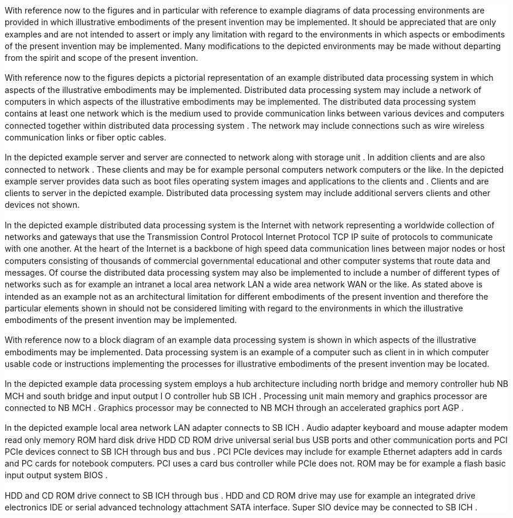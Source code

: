 With reference now to the figures and in particular with reference to example diagrams of data processing environments are provided in which illustrative embodiments of the present invention may be implemented. It should be appreciated that are only examples and are not intended to assert or imply any limitation with regard to the environments in which aspects or embodiments of the present invention may be implemented. Many modifications to the depicted environments may be made without departing from the spirit and scope of the present invention.

With reference now to the figures depicts a pictorial representation of an example distributed data processing system in which aspects of the illustrative embodiments may be implemented. Distributed data processing system may include a network of computers in which aspects of the illustrative embodiments may be implemented. The distributed data processing system contains at least one network which is the medium used to provide communication links between various devices and computers connected together within distributed data processing system . The network may include connections such as wire wireless communication links or fiber optic cables.

In the depicted example server and server are connected to network along with storage unit . In addition clients and are also connected to network . These clients and may be for example personal computers network computers or the like. In the depicted example server provides data such as boot files operating system images and applications to the clients and . Clients and are clients to server in the depicted example. Distributed data processing system may include additional servers clients and other devices not shown.

In the depicted example distributed data processing system is the Internet with network representing a worldwide collection of networks and gateways that use the Transmission Control Protocol Internet Protocol TCP IP suite of protocols to communicate with one another. At the heart of the Internet is a backbone of high speed data communication lines between major nodes or host computers consisting of thousands of commercial governmental educational and other computer systems that route data and messages. Of course the distributed data processing system may also be implemented to include a number of different types of networks such as for example an intranet a local area network LAN a wide area network WAN or the like. As stated above is intended as an example not as an architectural limitation for different embodiments of the present invention and therefore the particular elements shown in should not be considered limiting with regard to the environments in which the illustrative embodiments of the present invention may be implemented.

With reference now to a block diagram of an example data processing system is shown in which aspects of the illustrative embodiments may be implemented. Data processing system is an example of a computer such as client in in which computer usable code or instructions implementing the processes for illustrative embodiments of the present invention may be located.

In the depicted example data processing system employs a hub architecture including north bridge and memory controller hub NB MCH and south bridge and input output I O controller hub SB ICH . Processing unit main memory and graphics processor are connected to NB MCH . Graphics processor may be connected to NB MCH through an accelerated graphics port AGP .

In the depicted example local area network LAN adapter connects to SB ICH . Audio adapter keyboard and mouse adapter modem read only memory ROM hard disk drive HDD CD ROM drive universal serial bus USB ports and other communication ports and PCI PCIe devices connect to SB ICH through bus and bus . PCI PCIe devices may include for example Ethernet adapters add in cards and PC cards for notebook computers. PCI uses a card bus controller while PCIe does not. ROM may be for example a flash basic input output system BIOS .

HDD and CD ROM drive connect to SB ICH through bus . HDD and CD ROM drive may use for example an integrated drive electronics IDE or serial advanced technology attachment SATA interface. Super SIO device may be connected to SB ICH .
